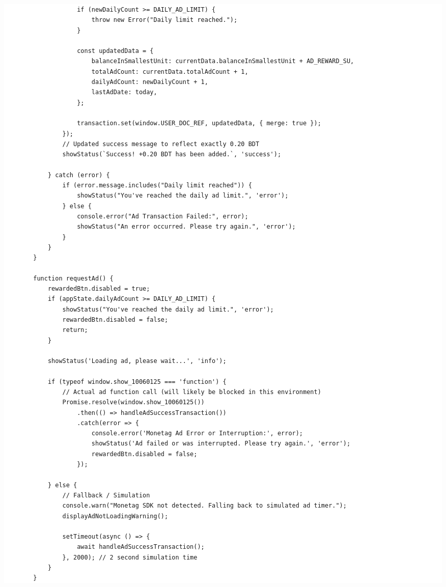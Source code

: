                         if (newDailyCount >= DAILY_AD_LIMIT) {
                            throw new Error("Daily limit reached.");
                        }

                        const updatedData = {
                            balanceInSmallestUnit: currentData.balanceInSmallestUnit + AD_REWARD_SU,
                            totalAdCount: currentData.totalAdCount + 1,
                            dailyAdCount: newDailyCount + 1,
                            lastAdDate: today,
                        };

                        transaction.set(window.USER_DOC_REF, updatedData, { merge: true });
                    });
                    // Updated success message to reflect exactly 0.20 BDT
                    showStatus(`Success! +0.20 BDT has been added.`, 'success');

                } catch (error) {
                    if (error.message.includes("Daily limit reached")) {
                        showStatus("You've reached the daily ad limit.", 'error');
                    } else {
                        console.error("Ad Transaction Failed:", error);
                        showStatus("An error occurred. Please try again.", 'error');
                    }
                }
            }

            function requestAd() {
                rewardedBtn.disabled = true;
                if (appState.dailyAdCount >= DAILY_AD_LIMIT) {
                    showStatus("You've reached the daily ad limit.", 'error');
                    rewardedBtn.disabled = false;
                    return;
                }

                showStatus('Loading ad, please wait...', 'info');
                
                if (typeof window.show_10060125 === 'function') {
                    // Actual ad function call (will likely be blocked in this environment)
                    Promise.resolve(window.show_10060125())
                        .then(() => handleAdSuccessTransaction())
                        .catch(error => {
                            console.error('Monetag Ad Error or Interruption:', error);
                            showStatus('Ad failed or was interrupted. Please try again.', 'error');
                            rewardedBtn.disabled = false;
                        });

                } else {
                    // Fallback / Simulation
                    console.warn("Monetag SDK not detected. Falling back to simulated ad timer.");
                    displayAdNotLoadingWarning(); 
                    
                    setTimeout(async () => {
                        await handleAdSuccessTransaction();
                    }, 2000); // 2 second simulation time
                }
            }
            